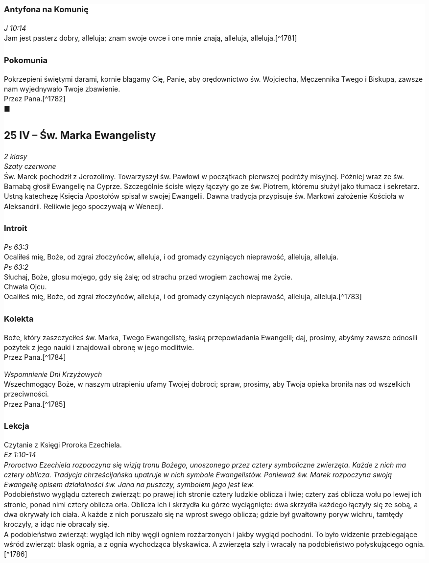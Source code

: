 
### Antyfona na Komunię  
*J 10:14*   
Jam jest pasterz dobry, alleluja; znam swoje owce i one mnie znają, alleluja, alleluja.[^1781]   


### Pokomunia  
Pokrzepieni świętymi darami, kornie błagamy Cię, Panie, aby orędownictwo św. Wojciecha, Męczennika Twego i Biskupa, zawsze nam wyjednywało Twoje zbawienie.   
Przez Pana.[^1782]   
■


## 25 IV – Św. Marka Ewangelisty   
*2 klasy*   
*Szaty czerwone*   
Św. Marek pochodził z Jerozolimy. Towarzyszył św. Pawłowi w początkach pierwszej podróży misyjnej. Później wraz ze św. Barnabą głosił Ewangelię na Cyprze. Szczególnie ścisłe więzy łączyły go ze św. Piotrem, któremu służył jako tłumacz i sekretarz. Ustną katechezę Księcia Apostołów spisał w swojej Ewangelii. Dawna tradycja przypisuje św. Markowi założenie Kościoła w Aleksandrii. Relikwie jego spoczywają w Wenecji.   


### Introit  
*Ps 63:3*   
Ocaliłeś mię, Boże, od zgrai złoczyńców, alleluja, i od gromady czyniących nieprawość, alleluja, alleluja.   
*Ps 63:2*   
Słuchaj, Boże, głosu mojego, gdy się żalę; od strachu przed wrogiem zachowaj me życie.   
Chwała Ojcu.   
Ocaliłeś mię, Boże, od zgrai złoczyńców, alleluja, i od gromady czyniących nieprawość, alleluja, alleluja.[^1783]   


### Kolekta  
Boże, który zaszczyciłeś św. Marka, Twego Ewangelistę, łaską przepowiadania Ewangelii; daj, prosimy, abyśmy zawsze odnosili pożytek z jego nauki i znajdowali obronę w jego modlitwie.   
Przez Pana.[^1784]   


*Wspomnienie Dni Krzyżowych*   
Wszechmogący Boże, w naszym utrapieniu ufamy Twojej dobroci; spraw, prosimy, aby Twoja opieka broniła nas od wszelkich przeciwności.   
Przez Pana.[^1785]   


### Lekcja  
Czytanie z Księgi Proroka Ezechiela.   
*Ez 1:10-14*   
*Proroctwo Ezechiela rozpoczyna się wizją tronu Bożego, unoszonego przez cztery symboliczne zwierzęta. Każde z nich ma cztery oblicza. Tradycja chrześcijańska upatruje w nich symbole Ewangelistów. Ponieważ św. Marek rozpoczyna swoją Ewangelię opisem działalności św. Jana na puszczy, symbolem jego jest lew.*   
Podobieństwo wyglądu czterech zwierząt: po prawej ich stronie cztery ludzkie oblicza i lwie; cztery zaś oblicza wołu po lewej ich stronie, ponad nimi cztery oblicza orła. Oblicza ich i skrzydła ku górze wyciągnięte: dwa skrzydła każdego łączyły się ze sobą, a dwa okrywały ich ciała. A każde z nich poruszało się na wprost swego oblicza; gdzie był gwałtowny poryw wichru, tamtędy kroczyły, a idąc nie obracały się.   
A podobieństwo zwierząt: wygląd ich niby węgli ogniem rozżarzonych i jakby wygląd pochodni. To było widzenie przebiegające wśród zwierząt: blask ognia, a z ognia wychodząca błyskawica. A zwierzęta szły i wracały na podobieństwo połyskującego ognia.[^1786]   
